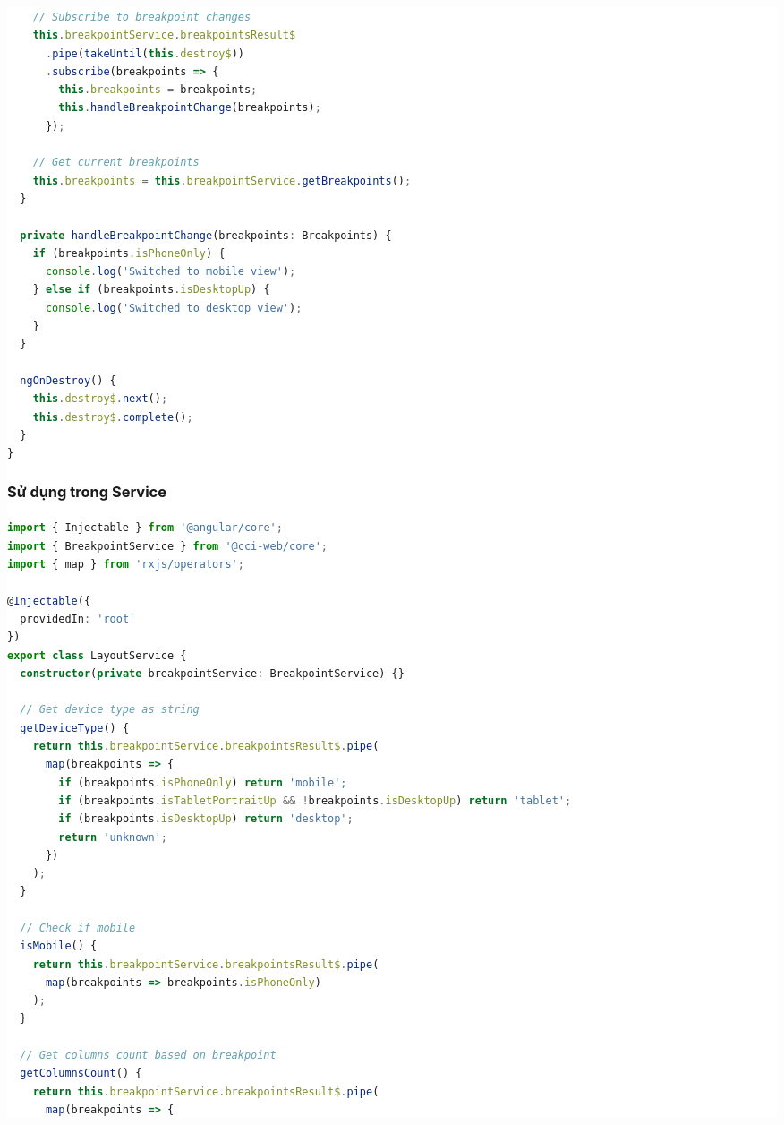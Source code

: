 ```typescript
    // Subscribe to breakpoint changes
    this.breakpointService.breakpointsResult$
      .pipe(takeUntil(this.destroy$))
      .subscribe(breakpoints => {
        this.breakpoints = breakpoints;
        this.handleBreakpointChange(breakpoints);
      });

    // Get current breakpoints
    this.breakpoints = this.breakpointService.getBreakpoints();
  }

  private handleBreakpointChange(breakpoints: Breakpoints) {
    if (breakpoints.isPhoneOnly) {
      console.log('Switched to mobile view');
    } else if (breakpoints.isDesktopUp) {
      console.log('Switched to desktop view');
    }
  }

  ngOnDestroy() {
    this.destroy$.next();
    this.destroy$.complete();
  }
}
```

### Sử dụng trong Service

```typescript
import { Injectable } from '@angular/core';
import { BreakpointService } from '@cci-web/core';
import { map } from 'rxjs/operators';

@Injectable({
  providedIn: 'root'
})
export class LayoutService {
  constructor(private breakpointService: BreakpointService) {}

  // Get device type as string
  getDeviceType() {
    return this.breakpointService.breakpointsResult$.pipe(
      map(breakpoints => {
        if (breakpoints.isPhoneOnly) return 'mobile';
        if (breakpoints.isTabletPortraitUp && !breakpoints.isDesktopUp) return 'tablet';
        if (breakpoints.isDesktopUp) return 'desktop';
        return 'unknown';
      })
    );
  }

  // Check if mobile
  isMobile() {
    return this.breakpointService.breakpointsResult$.pipe(
      map(breakpoints => breakpoints.isPhoneOnly)
    );
  }

  // Get columns count based on breakpoint
  getColumnsCount() {
    return this.breakpointService.breakpointsResult$.pipe(
      map(breakpoints => {
```